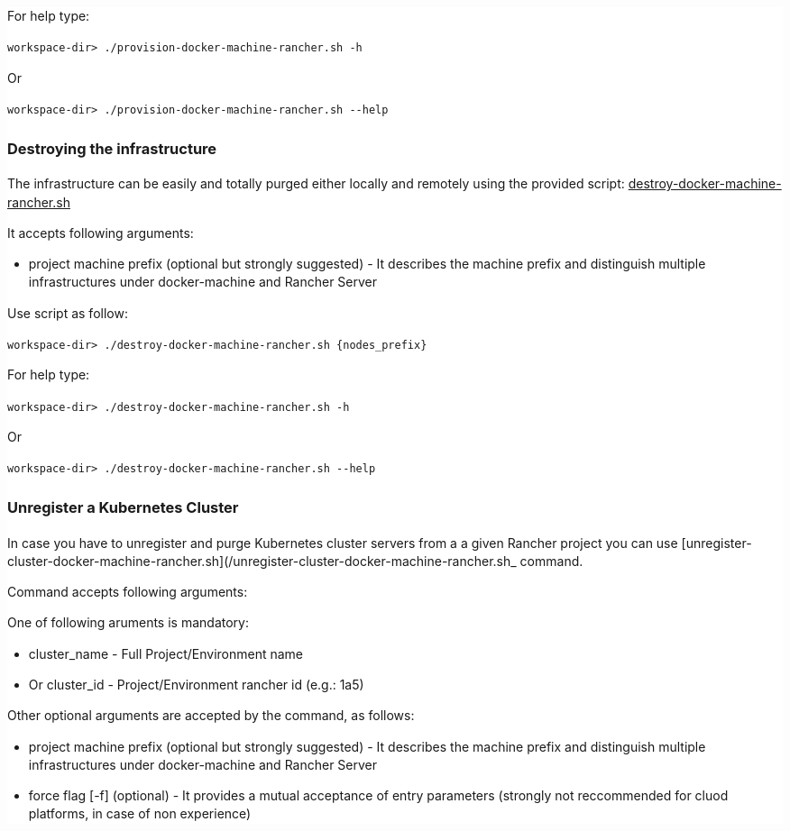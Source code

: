 
For help type:
```
workspace-dir> ./provision-docker-machine-rancher.sh -h
```
Or
```
workspace-dir> ./provision-docker-machine-rancher.sh --help
```



### Destroying the infrastructure

The infrastructure can be easily and totally purged either locally and remotely using the provided script: [destroy-docker-machine-rancher.sh](/destroy-docker-machine-rancher.sh)

It accepts following arguments:

* project machine prefix (optional but strongly suggested) - It describes the machine prefix and distinguish multiple infrastructures under docker-machine and Rancher Server



Use script as follow:

```
workspace-dir> ./destroy-docker-machine-rancher.sh {nodes_prefix}
```

For help type:
```
workspace-dir> ./destroy-docker-machine-rancher.sh -h
```

Or

```
workspace-dir> ./destroy-docker-machine-rancher.sh --help
```

### Unregister a Kubernetes Cluster

In case you have to unregister and purge Kubernetes cluster servers from a a given Rancher project you can use [unregister-cluster-docker-machine-rancher.sh](/unregister-cluster-docker-machine-rancher.sh_ command.

Command accepts following arguments:

One of following aruments is mandatory:

* cluster_name - Full Project/Environment name

* Or cluster_id - Project/Environment rancher id (e.g.: 1a5)

Other optional arguments are accepted by the command, as follows:

* project machine prefix (optional but strongly suggested) - It describes the machine prefix and distinguish multiple infrastructures under docker-machine and Rancher Server

* force flag [-f] (optional) - It provides a mutual acceptance of entry parameters (strongly not reccommended for cluod platforms, in case of non experience)
